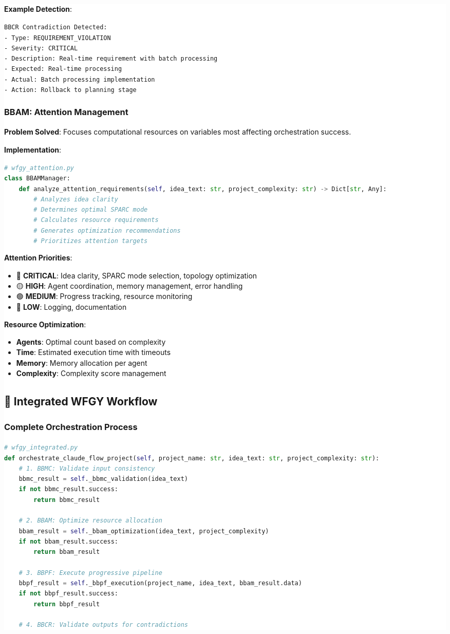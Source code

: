 **Example Detection**:
```
BBCR Contradiction Detected:
- Type: REQUIREMENT_VIOLATION
- Severity: CRITICAL
- Description: Real-time requirement with batch processing
- Expected: Real-time processing
- Actual: Batch processing implementation
- Action: Rollback to planning stage
```

### **BBAM: Attention Management**

**Problem Solved**: Focuses computational resources on variables most affecting orchestration success.

**Implementation**:
```python
# wfgy_attention.py
class BBAMManager:
    def analyze_attention_requirements(self, idea_text: str, project_complexity: str) -> Dict[str, Any]:
        # Analyzes idea clarity
        # Determines optimal SPARC mode
        # Calculates resource requirements
        # Generates optimization recommendations
        # Prioritizes attention targets
```

**Attention Priorities**:
- 🔴 **CRITICAL**: Idea clarity, SPARC mode selection, topology optimization
- 🟡 **HIGH**: Agent coordination, memory management, error handling
- 🟢 **MEDIUM**: Progress tracking, resource monitoring
- 🔵 **LOW**: Logging, documentation

**Resource Optimization**:
- **Agents**: Optimal count based on complexity
- **Time**: Estimated execution time with timeouts
- **Memory**: Memory allocation per agent
- **Complexity**: Complexity score management

## 🔄 Integrated WFGY Workflow

### **Complete Orchestration Process**

```python
# wfgy_integrated.py
def orchestrate_claude_flow_project(self, project_name: str, idea_text: str, project_complexity: str):
    # 1. BBMC: Validate input consistency
    bbmc_result = self._bbmc_validation(idea_text)
    if not bbmc_result.success:
        return bbmc_result
    
    # 2. BBAM: Optimize resource allocation
    bbam_result = self._bbam_optimization(idea_text, project_complexity)
    if not bbam_result.success:
        return bbam_result
    
    # 3. BBPF: Execute progressive pipeline
    bbpf_result = self._bbpf_execution(project_name, idea_text, bbam_result.data)
    if not bbpf_result.success:
        return bbpf_result
    
    # 4. BBCR: Validate outputs for contradictions
```